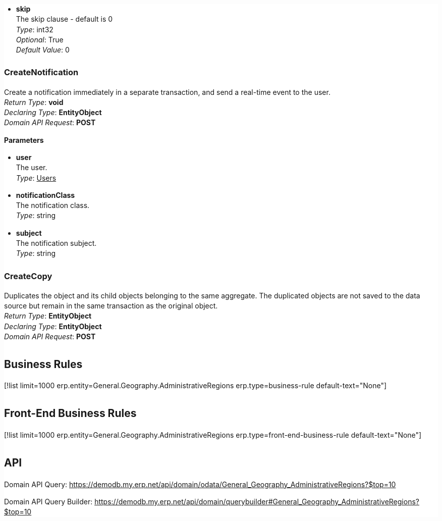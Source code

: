   * **skip**  
    The skip clause - default is 0  
    _Type_: int32  
     _Optional_: True  
    _Default Value_: 0  


### CreateNotification

Create a notification immediately in a separate transaction, and send a real-time event to the user.  
_Return Type_: **void**  
_Declaring Type_: **EntityObject**  
_Domain API Request_: **POST**  

**Parameters**  
  * **user**  
    The user.  
    _Type_: [Users](Systems.Security.Users.md)  

  * **notificationClass**  
    The notification class.  
    _Type_: string  

  * **subject**  
    The notification subject.  
    _Type_: string  


### CreateCopy

Duplicates the object and its child objects belonging to the same aggregate.              The duplicated objects are not saved to the data source but remain in the same transaction as the original object.  
_Return Type_: **EntityObject**  
_Declaring Type_: **EntityObject**  
_Domain API Request_: **POST**  


## Business Rules

[!list limit=1000 erp.entity=General.Geography.AdministrativeRegions erp.type=business-rule default-text="None"]

## Front-End Business Rules

[!list limit=1000 erp.entity=General.Geography.AdministrativeRegions erp.type=front-end-business-rule default-text="None"]

## API

Domain API Query:
<https://demodb.my.erp.net/api/domain/odata/General_Geography_AdministrativeRegions?$top=10>

Domain API Query Builder:
<https://demodb.my.erp.net/api/domain/querybuilder#General_Geography_AdministrativeRegions?$top=10>

